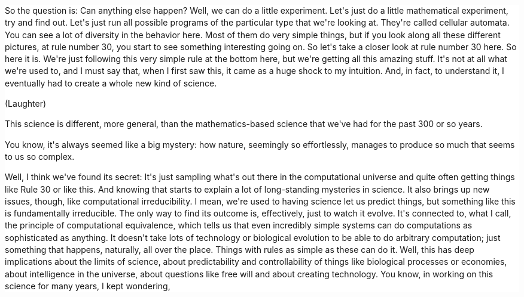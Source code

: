 So the question is: Can anything else happen?
Well, we can do a little experiment.
Let&#39;s just do a little mathematical experiment, try and find out.
Let&#39;s just run all possible programs
of the particular type that we&#39;re looking at.
They&#39;re called cellular automata.
You can see a lot of diversity in the behavior here.
Most of them do very simple things,
but if you look along all these different pictures,
at rule number 30,
you start to see something interesting going on.
So let&#39;s take a closer look
at rule number 30 here.
So here it is.
We&#39;re just following this very simple rule at the bottom here,
but we&#39;re getting all this amazing stuff.
It&#39;s not at all what we&#39;re used to,
and I must say that, when I first saw this,
it came as a huge shock to my intuition.
And, in fact, to understand it,
I eventually had to create
a whole new kind of science.

(Laughter)

This science is different, more general,
than the mathematics-based science that we&#39;ve had
for the past 300 or so years.

You know, it&#39;s always seemed like a big mystery:
how nature, seemingly so effortlessly,
manages to produce so much
that seems to us so complex.

Well, I think we&#39;ve found its secret:
It&#39;s just sampling what&#39;s out there in the computational universe
and quite often getting things like Rule 30
or like this.
And knowing that starts to explain
a lot of long-standing mysteries in science.
It also brings up new issues, though,
like computational irreducibility.
I mean, we&#39;re used to having science let us predict things,
but something like this
is fundamentally irreducible.
The only way to find its outcome
is, effectively, just to watch it evolve.
It&#39;s connected to, what I call,
the principle of computational equivalence,
which tells us that even incredibly simple systems
can do computations as sophisticated as anything.
It doesn&#39;t take lots of technology or biological evolution
to be able to do arbitrary computation;
just something that happens, naturally,
all over the place.
Things with rules as simple as these can do it.
Well, this has deep implications
about the limits of science,
about predictability and controllability
of things like biological processes or economies,
about intelligence in the universe,
about questions like free will
and about creating technology.
You know, in working on this science for many years,
I kept wondering,